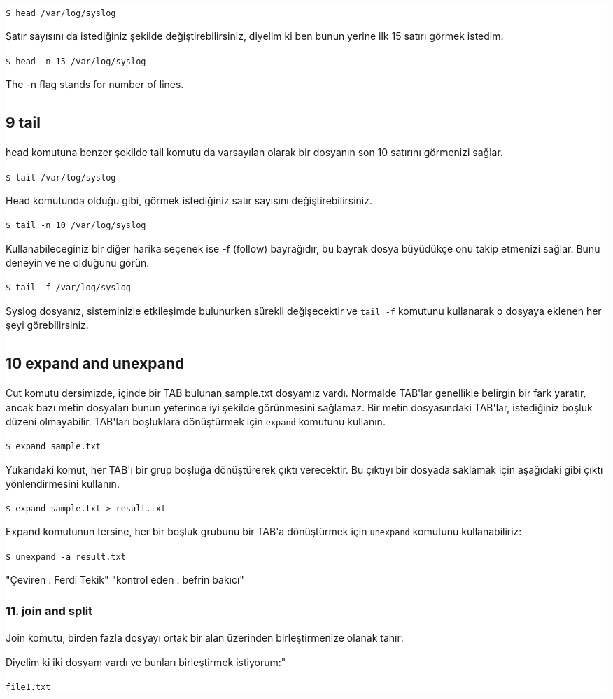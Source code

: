     $ head /var/log/syslog
    
Satır sayısını da istediğiniz şekilde değiştirebilirsiniz, diyelim ki ben bunun yerine ilk 15 satırı görmek istedim.

    $ head -n 15 /var/log/syslog
    
The -n flag stands for number of lines.

## 9 tail
head komutuna benzer şekilde tail komutu da varsayılan olarak bir dosyanın son 10 satırını görmenizi sağlar.

    $ tail /var/log/syslog
    
Head komutunda olduğu gibi, görmek istediğiniz satır sayısını değiştirebilirsiniz.

    $ tail -n 10 /var/log/syslog
    
Kullanabileceğiniz bir diğer harika seçenek ise -f (follow) bayrağıdır, bu bayrak dosya büyüdükçe onu takip etmenizi sağlar. Bunu deneyin ve ne olduğunu görün.

    $ tail -f /var/log/syslog
    
Syslog dosyanız, sisteminizle etkileşimde bulunurken sürekli değişecektir ve `tail -f` komutunu kullanarak o dosyaya eklenen her şeyi görebilirsiniz.

## 10 expand and unexpand

Cut komutu dersimizde, içinde bir TAB bulunan sample.txt dosyamız vardı. Normalde TAB'lar genellikle belirgin bir fark yaratır, ancak bazı metin dosyaları bunun yeterince iyi şekilde görünmesini sağlamaz. Bir metin dosyasındaki TAB'lar, istediğiniz boşluk düzeni olmayabilir. TAB'ları boşluklara dönüştürmek için `expand` komutunu kullanın.

    $ expand sample.txt
    
Yukarıdaki komut, her TAB'ı bir grup boşluğa dönüştürerek çıktı verecektir. Bu çıktıyı bir dosyada saklamak için aşağıdaki gibi çıktı yönlendirmesini kullanın.

    $ expand sample.txt > result.txt

Expand komutunun tersine, her bir boşluk grubunu bir TAB'a dönüştürmek için `unexpand` komutunu kullanabiliriz:

    $ unexpand -a result.txt

"Çeviren : Ferdi Tekik"
"kontrol eden : befrin bakıcı"


### 11. join and split

Join komutu, birden fazla dosyayı ortak bir alan üzerinden birleştirmenize olanak tanır:

Diyelim ki iki dosyam vardı ve bunları birleştirmek istiyorum:"

    file1.txt
  
